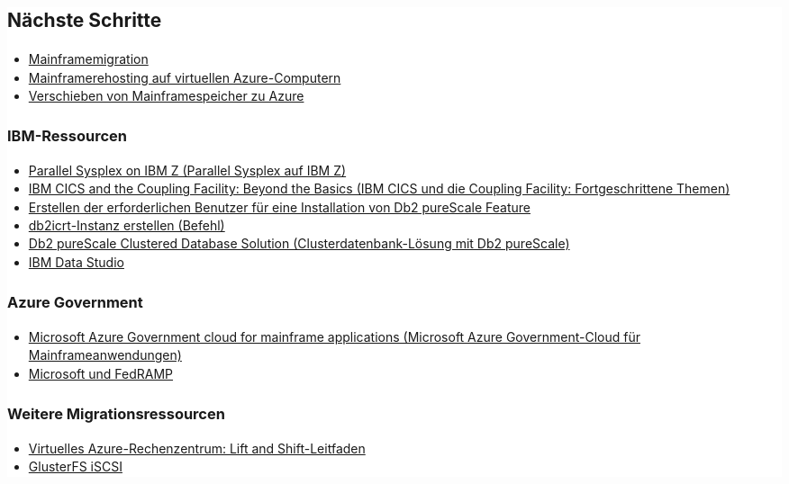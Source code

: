 ## <a name="next-steps"></a>Nächste Schritte

- [Mainframemigration](/azure/architecture/cloud-adoption/infrastructure/mainframe-migration/overview)
- [Mainframerehosting auf virtuellen Azure-Computern](../overview.md)
- [Verschieben von Mainframespeicher zu Azure](mainframe-storage-Azure.md)

### <a name="ibm-resources"></a>IBM-Ressourcen

- [Parallel Sysplex on IBM Z (Parallel Sysplex auf IBM Z)](https://www.ibm.com/it-infrastructure/z/technologies/parallel-sysplex-resources)
- [IBM CICS and the Coupling Facility: Beyond the Basics (IBM CICS und die Coupling Facility: Fortgeschrittene Themen)](https://www.redbooks.ibm.com/redbooks/pdfs/sg248420.pdf)
- [Erstellen der erforderlichen Benutzer für eine Installation von Db2 pureScale Feature](https://www.ibm.com/support/knowledgecenter/en/SSEPGG_11.1.0/com.ibm.db2.luw.qb.server.doc/doc/t0055374.html?pos=2)
- [db2icrt-Instanz erstellen (Befehl)](https://www.ibm.com/support/knowledgecenter/en/SSEPGG_11.1.0/com.ibm.db2.luw.admin.cmd.doc/doc/r0002057.html)
- [Db2 pureScale Clustered Database Solution (Clusterdatenbank-Lösung mit Db2 pureScale)](https://www.ibmbigdatahub.com/blog/db2-purescale-clustered-database-solution-part-1)
- [IBM Data Studio](https://www.ibm.com/developerworks/downloads/im/data/index.html/)

### <a name="azure-government"></a>Azure Government

- [Microsoft Azure Government cloud for mainframe applications (Microsoft Azure Government-Cloud für Mainframeanwendungen)](https://azure.microsoft.com/resources/microsoft-azure-government-cloud-for-mainframe-applications/)
- [Microsoft und FedRAMP](https://www.microsoft.com/TrustCenter/Compliance/FedRAMP)

### <a name="more-migration-resources"></a>Weitere Migrationsressourcen

- [Virtuelles Azure-Rechenzentrum: Lift and Shift-Leitfaden](https://azure.microsoft.com/resources/azure-virtual-datacenter-lift-and-shift-guide/)
- [GlusterFS iSCSI](https://glusterdocs.readthedocs.io/en/latest/Administrator%20Guide/GlusterFS%20iSCSI/)
